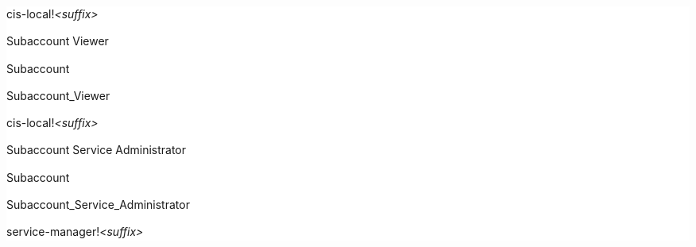  cis-local!*<suffix\>* 



</td>
</tr>
<tr>
<td valign="top">

 Subaccount Viewer 



</td>
<td valign="top">

Subaccount



</td>
<td valign="top">

 Subaccount\_Viewer 



</td>
<td valign="top">

 cis-local!*<suffix\>* 



</td>
</tr>
<tr>
<td valign="top">

 Subaccount Service Administrator 



</td>
<td valign="top">

Subaccount



</td>
<td valign="top">

 Subaccount\_Service\_Administrator 



</td>
<td valign="top">

 service-manager!*<suffix\>* 



</td>
</tr>
<tr>
<td valign="top">
